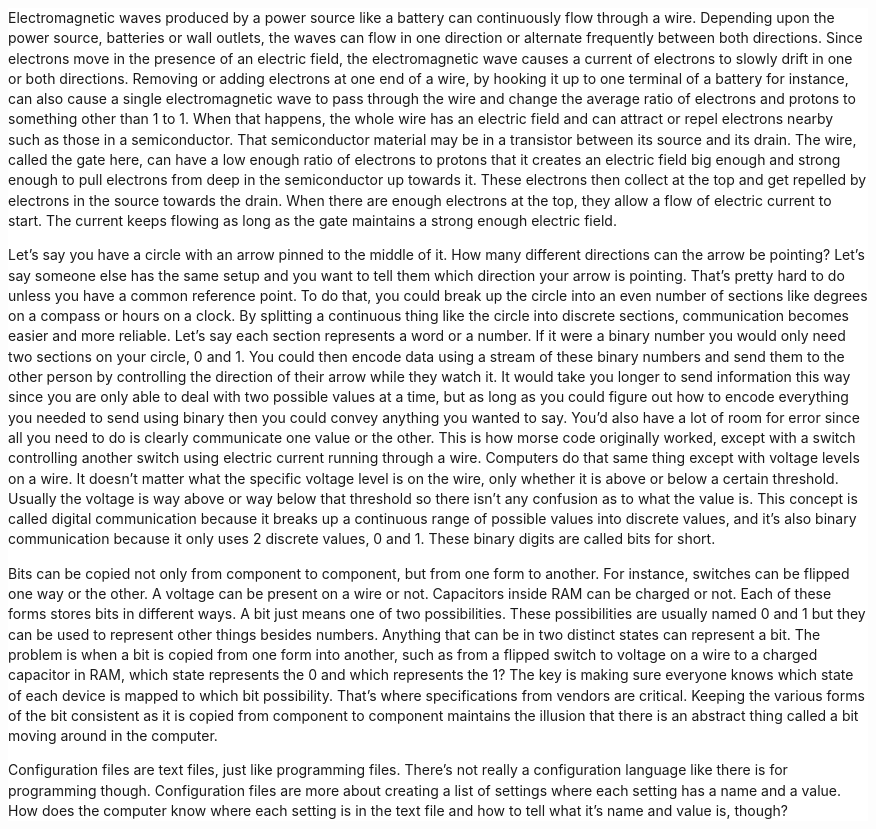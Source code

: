 Electromagnetic waves produced by a power source like a battery can continuously flow through a wire. Depending upon the power source, batteries or wall outlets, the waves can flow in one direction or alternate frequently between both directions. Since electrons move in the presence of an electric field, the electromagnetic wave causes a current of electrons to slowly drift in one or both directions. Removing or adding electrons at one end of a wire, by hooking it up to one terminal of a battery for instance, can also cause a single electromagnetic wave to pass through the wire and change the average ratio of electrons and protons to something other than 1 to 1. When that happens, the whole wire has an electric field and can attract or repel electrons nearby such as those in a semiconductor. That semiconductor material may be in a transistor between its source and its drain. The wire, called the gate here, can have a low enough ratio of electrons to protons that it creates an electric field big enough and strong enough to pull electrons from deep in the semiconductor up towards it. These electrons then collect at the top and get repelled by electrons in the source towards the drain. When there are enough electrons at the top, they allow a flow of electric current to start. The current keeps flowing as long as the gate maintains a strong enough electric field. 



Let’s say you have a circle with an arrow pinned to the middle of it. How many different directions can the arrow be pointing? Let’s say someone else has the same setup and you want to tell them which direction your arrow is pointing. That’s pretty hard to do unless you have a common reference point. To do that, you could break up the circle into an even number of sections like degrees on a compass or hours on a clock. By splitting a continuous thing like the circle into discrete sections, communication becomes easier and more reliable. Let’s say each section represents a word or a number. If it were a binary number you would only need two sections on your circle, 0 and 1. You could then encode data using a stream of these binary numbers and send them to the other person by controlling the direction of their arrow while they watch it. It would take you longer to send information this way since you are only able to deal with two possible values at a time, but as long as you could figure out how to encode everything you needed to send using binary then you could convey anything you wanted to say. You’d also have a lot of room for error since all you need to do is clearly communicate one value or the other. This is how morse code originally worked, except with a switch controlling another switch using electric current running through a wire. Computers do that same thing except with voltage levels on a wire. It doesn’t matter what the specific voltage level is on the wire, only whether it is above or below a certain threshold. Usually the voltage is way above or way below that threshold so there isn’t any confusion as to what the value is. This concept is called digital communication because it breaks up a continuous range of possible values into discrete values, and it’s also binary communication because it only uses 2 discrete values, 0 and 1. These binary digits are called bits for short.

Bits can be copied not only from component to component, but from one form to another. For instance, switches can be flipped one way or the other. A voltage can be present on a wire or not. Capacitors inside RAM can be charged or not. Each of these forms stores bits in different ways. A bit just means one of two possibilities. These possibilities are usually named 0 and 1 but they can be used to represent other things besides numbers. Anything that can be in two distinct states can represent a bit. The problem is when a bit is copied from one form into another, such as from a flipped switch to voltage on a wire to a charged capacitor in RAM, which state represents the 0 and which represents the 1? The key is making sure everyone knows which state of each device is mapped to which bit possibility. That’s where specifications from vendors are critical. Keeping the various forms of the bit consistent as it is copied from component to component maintains the illusion that there is an abstract thing called a bit moving around in the computer.

Configuration files are text files, just like programming files. There’s not really a configuration language like there is for programming though. Configuration files are more about creating a list of settings where each setting has a name and a value. How does the computer know where each setting is in the text file and how to tell what it’s name and value is, though?

